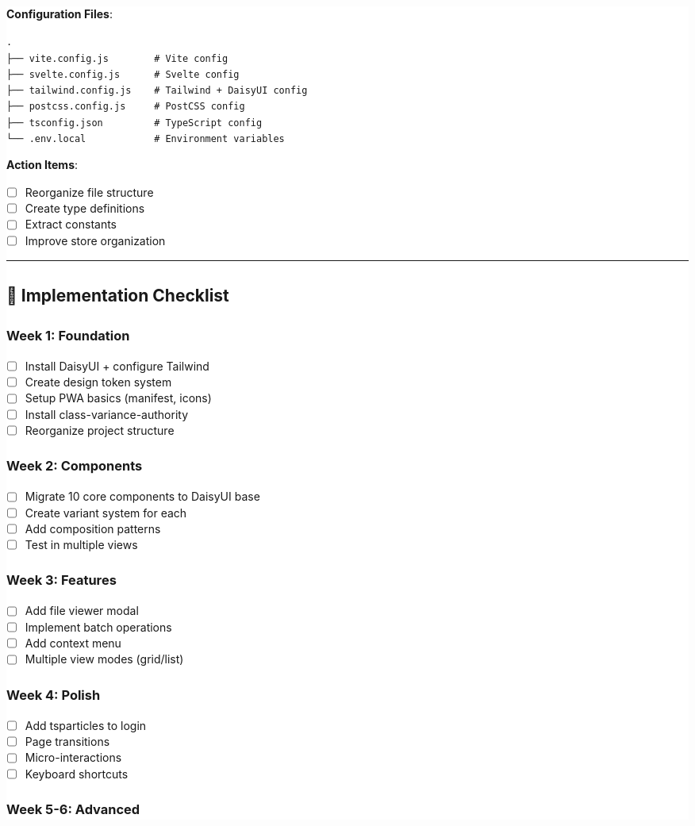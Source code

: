 **Configuration Files**:

```
.
├── vite.config.js        # Vite config
├── svelte.config.js      # Svelte config
├── tailwind.config.js    # Tailwind + DaisyUI config
├── postcss.config.js     # PostCSS config
├── tsconfig.json         # TypeScript config
└── .env.local            # Environment variables
```

**Action Items**:

- [ ] Reorganize file structure
- [ ] Create type definitions
- [ ] Extract constants
- [ ] Improve store organization

---

## 🎯 Implementation Checklist

### Week 1: Foundation

- [ ] Install DaisyUI + configure Tailwind
- [ ] Create design token system
- [ ] Setup PWA basics (manifest, icons)
- [ ] Install class-variance-authority
- [ ] Reorganize project structure

### Week 2: Components

- [ ] Migrate 10 core components to DaisyUI base
- [ ] Create variant system for each
- [ ] Add composition patterns
- [ ] Test in multiple views

### Week 3: Features

- [ ] Add file viewer modal
- [ ] Implement batch operations
- [ ] Add context menu
- [ ] Multiple view modes (grid/list)

### Week 4: Polish

- [ ] Add tsparticles to login
- [ ] Page transitions
- [ ] Micro-interactions
- [ ] Keyboard shortcuts

### Week 5-6: Advanced
